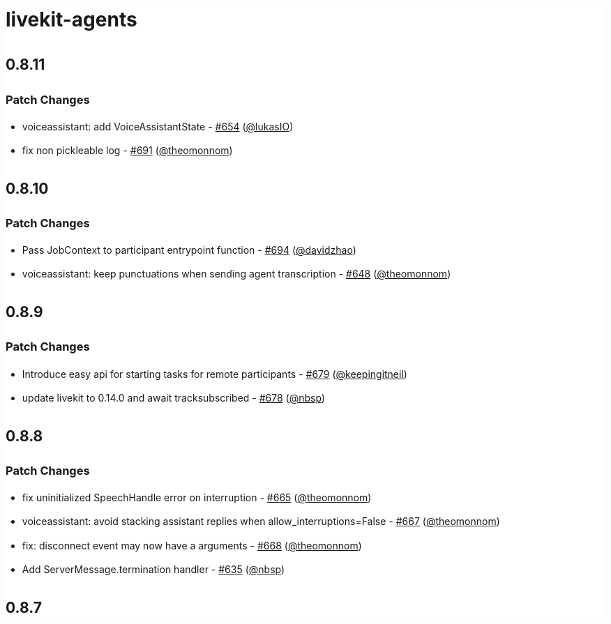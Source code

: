 # livekit-agents

## 0.8.11

### Patch Changes

- voiceassistant: add VoiceAssistantState - [#654](https://github.com/livekit/agents/pull/654) ([@lukasIO](https://github.com/lukasIO))

- fix non pickleable log - [#691](https://github.com/livekit/agents/pull/691) ([@theomonnom](https://github.com/theomonnom))

## 0.8.10

### Patch Changes

- Pass JobContext to participant entrypoint function - [#694](https://github.com/livekit/agents/pull/694) ([@davidzhao](https://github.com/davidzhao))

- voiceassistant: keep punctuations when sending agent transcription - [#648](https://github.com/livekit/agents/pull/648) ([@theomonnom](https://github.com/theomonnom))

## 0.8.9

### Patch Changes

- Introduce easy api for starting tasks for remote participants - [#679](https://github.com/livekit/agents/pull/679) ([@keepingitneil](https://github.com/keepingitneil))

- update livekit to 0.14.0 and await tracksubscribed - [#678](https://github.com/livekit/agents/pull/678) ([@nbsp](https://github.com/nbsp))

## 0.8.8

### Patch Changes

- fix uninitialized SpeechHandle error on interruption - [#665](https://github.com/livekit/agents/pull/665) ([@theomonnom](https://github.com/theomonnom))

- voiceassistant: avoid stacking assistant replies when allow_interruptions=False - [#667](https://github.com/livekit/agents/pull/667) ([@theomonnom](https://github.com/theomonnom))

- fix: disconnect event may now have a arguments - [#668](https://github.com/livekit/agents/pull/668) ([@theomonnom](https://github.com/theomonnom))

- Add ServerMessage.termination handler - [#635](https://github.com/livekit/agents/pull/635) ([@nbsp](https://github.com/nbsp))

## 0.8.7
